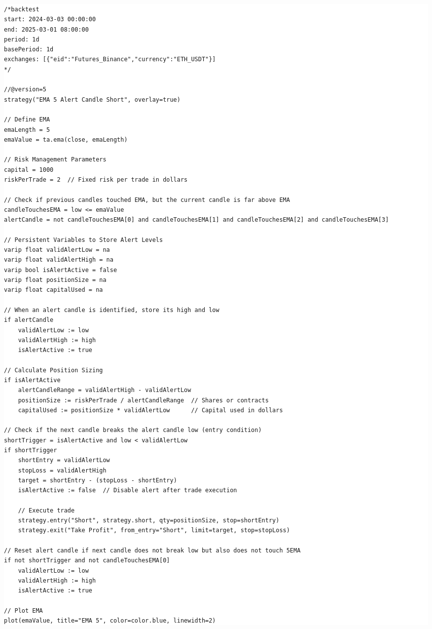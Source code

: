 ``` pinescript
/*backtest
start: 2024-03-03 00:00:00
end: 2025-03-01 08:00:00
period: 1d
basePeriod: 1d
exchanges: [{"eid":"Futures_Binance","currency":"ETH_USDT"}]
*/

//@version=5
strategy("EMA 5 Alert Candle Short", overlay=true)

// Define EMA
emaLength = 5
emaValue = ta.ema(close, emaLength)

// Risk Management Parameters
capital = 1000
riskPerTrade = 2  // Fixed risk per trade in dollars

// Check if previous candles touched EMA, but the current candle is far above EMA
candleTouchesEMA = low <= emaValue
alertCandle = not candleTouchesEMA[0] and candleTouchesEMA[1] and candleTouchesEMA[2] and candleTouchesEMA[3]

// Persistent Variables to Store Alert Levels
varip float validAlertLow = na
varip float validAlertHigh = na
varip bool isAlertActive = false
varip float positionSize = na
varip float capitalUsed = na

// When an alert candle is identified, store its high and low
if alertCandle
    validAlertLow := low
    validAlertHigh := high
    isAlertActive := true

// Calculate Position Sizing
if isAlertActive
    alertCandleRange = validAlertHigh - validAlertLow
    positionSize := riskPerTrade / alertCandleRange  // Shares or contracts
    capitalUsed := positionSize * validAlertLow      // Capital used in dollars

// Check if the next candle breaks the alert candle low (entry condition)
shortTrigger = isAlertActive and low < validAlertLow
if shortTrigger
    shortEntry = validAlertLow
    stopLoss = validAlertHigh
    target = shortEntry - (stopLoss - shortEntry)
    isAlertActive := false  // Disable alert after trade execution

    // Execute trade
    strategy.entry("Short", strategy.short, qty=positionSize, stop=shortEntry)
    strategy.exit("Take Profit", from_entry="Short", limit=target, stop=stopLoss)

// Reset alert candle if next candle does not break low but also does not touch 5EMA
if not shortTrigger and not candleTouchesEMA[0]
    validAlertLow := low
    validAlertHigh := high
    isAlertActive := true

// Plot EMA
plot(emaValue, title="EMA 5", color=color.blue, linewidth=2)
```
